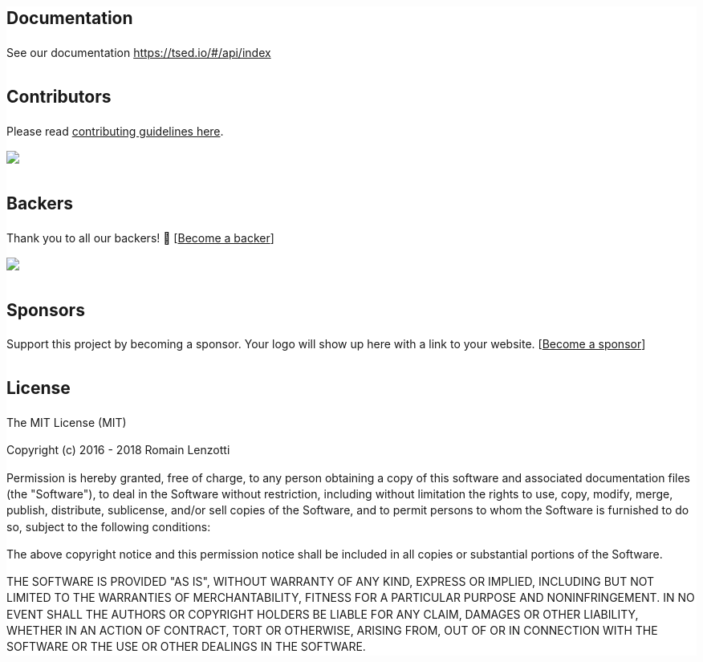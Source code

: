 ## Documentation

See our documentation https://tsed.io/#/api/index


## Contributors
Please read [contributing guidelines here](https://tsed.io/CONTRIBUTING.html).

<a href="https://github.com/tsedio/ts-express-decorators/graphs/contributors"><img src="https://opencollective.com/tsed/contributors.svg?width=890" /></a>


## Backers

Thank you to all our backers! 🙏 [[Become a backer](https://opencollective.com/tsed#backer)]

<a href="https://opencollective.com/tsed#backers" target="_blank"><img src="https://opencollective.com/tsed/tiers/backer.svg?width=890"></a>


## Sponsors

Support this project by becoming a sponsor. Your logo will show up here with a link to your website. [[Become a sponsor](https://opencollective.com/tsed#sponsor)]

## License

The MIT License (MIT)

Copyright (c) 2016 - 2018 Romain Lenzotti

Permission is hereby granted, free of charge, to any person obtaining a copy of this software and associated documentation files (the "Software"), to deal in the Software without restriction, including without limitation the rights to use, copy, modify, merge, publish, distribute, sublicense, and/or sell copies of the Software, and to permit persons to whom the Software is furnished to do so, subject to the following conditions:

The above copyright notice and this permission notice shall be included in all copies or substantial portions of the Software.

THE SOFTWARE IS PROVIDED "AS IS", WITHOUT WARRANTY OF ANY KIND, EXPRESS OR IMPLIED, INCLUDING BUT NOT LIMITED TO THE WARRANTIES OF MERCHANTABILITY, FITNESS FOR A PARTICULAR PURPOSE AND NONINFRINGEMENT. IN NO EVENT SHALL THE AUTHORS OR COPYRIGHT HOLDERS BE LIABLE FOR ANY CLAIM, DAMAGES OR OTHER LIABILITY, WHETHER IN AN ACTION OF CONTRACT, TORT OR OTHERWISE, ARISING FROM, OUT OF OR IN CONNECTION WITH THE SOFTWARE OR THE USE OR OTHER DEALINGS IN THE SOFTWARE.
